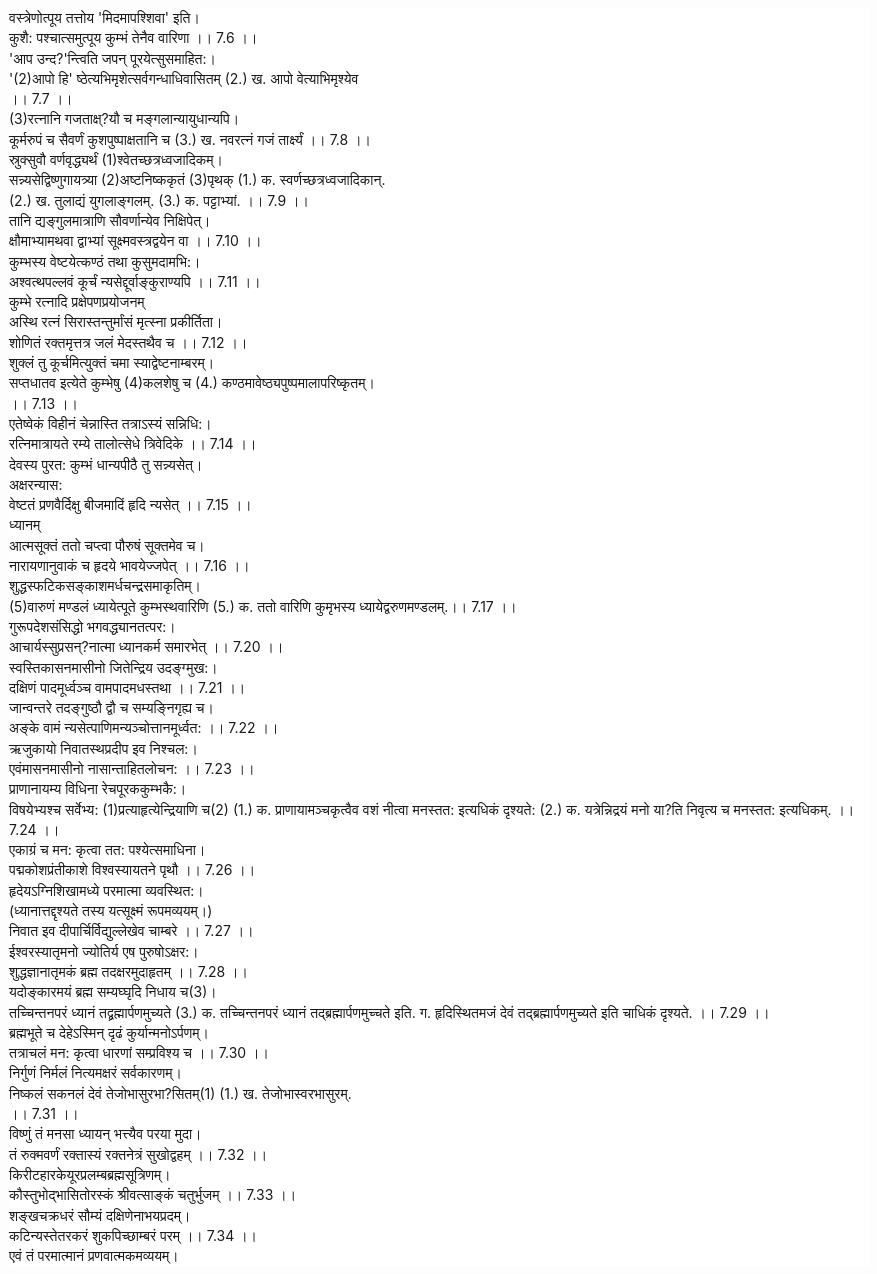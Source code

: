 वस्त्रेणोत्पूय तत्तोय 'मिदमापश्शिवा' इति।  
कुशै: पश्चात्समुत्पूय कुम्भं तेनैव वारिणा ।। 7.6 ।।  
'आप उन्द?'न्त्विति जपन् पूरयेत्सुसमाहित:।  
'(2)आपो हि' ष्ठेत्यभिमृशेत्सर्वगन्धाधिवासितम् (2.) ख. आपो वेत्याभिमृश्येव  
।। 7.7 ।।  
(3)रत्नानि गजताक्ष्?यौ च मङ्गलान्यायुधान्यपि।  
कूर्मरुपं च सैवर्णं कुशपुष्पाक्षतानि च (3.) ख. नवरत्नं गजं तार्क्ष्यं ।। 7.8 ।।  
स्रुक्सुवौ वर्णवृद्ध्यर्थं (1)श्वेतच्छत्रध्वजादिकम्।  
सन्न्यसेद्विष्णुगायत्र्या (2)अष्टनिष्ककृतं (3)पृथक् (1.) क. स्वर्णच्छत्रध्वजादिकान्.  
(2.) ख. तुलाद्यं युगलाङ्गलम्. (3.) क. पट्टाभ्यां. ।। 7.9 ।।  
तानि द्यङ्गुलमात्राणि सौवर्णान्येव निक्षिपेत्।  
क्षौमाभ्यामथवा द्वाभ्यां सूक्ष्मवस्त्रद्वयेन वा ।। 7.10 ।।  
कुम्भस्य वेष्टयेत्कण्ठं तथा कुसुमदामभि:।  
अश्वत्थपल्लवं कूर्चं न्यसेद्दूर्वाङ्कुराण्यपि ।। 7.11 ।।  
कुम्भे रत्नादि प्रक्षेपणप्रयोजनम्  
अस्थि रत्नं सिरास्तन्तुर्मांसं मृत्स्ना प्रकीर्तिता।  
शोणितं रक्तमृत्तत्र जलं मेदस्तथैव च ।। 7.12 ।।  
शुक्लं तु कूर्चमित्युक्तं चमा स्याद्वेष्टनाम्बरम्।  
सप्तधातव इत्येते कुम्भेषु (4)कलशेषु च (4.) कण्ठमावेष्ठ्यपुष्पमालापरिष्कृतम्।  
।। 7.13 ।।  
एतेष्वेकं विहीनं चेन्नास्ति तत्राऽस्यं सन्निधि:।  
रत्निमात्रायते रम्ये तालोत्सेधे त्रिवेदिके ।। 7.14 ।।  
देवस्य पुरत: कुम्भं धान्यपीठै तु सन्न्यसेत्।  
अक्षरन्यास:  
वेष्टतं प्रणवैर्दिक्षु बीजमादिं हृदि न्यसेत् ।। 7.15 ।।  
ध्यानम्  
आत्मसूक्तं ततो चप्त्वा पौरुषं सूक्तमेव च।  
नारायणानुवाकं च हृदये भावयेज्जपेत् ।। 7.16 ।।  
शुद्धस्फटिकसङ्काशमर्धचन्द्रसमाकृतिम्।  
(5)वारुणं मण्डलं ध्यायेत्पूते कुम्भस्थवारिणि (5.) क. ततो वारिणि कुमृभस्य ध्यायेद्वरुणमण्डलम्.।। 7.17 ।।  
गुरूपदेशसंसिद्धो भगवद्ध्यानतत्पर:।  
आचार्यस्सुप्रसन्?नात्मा ध्यानकर्म समारभेत् ।। 7.20 ।।  
स्वस्तिकासनमासीनो जितेन्द्रिय उदङ्ग्मुख:।  
दक्षिणं पादमूर्ध्वञ्च वामपादमधस्तथा ।। 7.21 ।।  
जान्वन्तरे तदङ्गुष्ठौ द्वौ च सम्यङ्निगृह्य च।  
अङ्के वामं न्यसेत्पाणिमन्यञ्चोत्तानमूर्ध्वत: ।। 7.22 ।।  
ऋजुकायो निवातस्थप्रदीप इव निश्चल:।  
एवंमासनमासीनो नासान्ताहितलोचन: ।। 7.23 ।।  
प्राणानायम्य विधिना रेचपूरककुम्भकै:।  
विषयेभ्यश्च सर्वेभ्य: (1)प्रत्याहृत्येन्द्रियाणि च(2) (1.) क. प्राणायामञ्चकृत्वैव वशं नीत्वा मनस्तत: इत्यधिकं दृश्यते: (2.) क. यत्रेन्निद्रयं मनो या?ति निवृत्य च मनस्तत: इत्यधिकम्. ।। 7.24 ।।  
एकाग्रं च मन: कृत्वा तत: पश्येत्समाधिना।  
पद्मकोशप्रंतीकाशे विश्वस्यायतने पृथौ ।। 7.26 ।।  
हृदेयऽग्निशिखामध्ये परमात्मा व्यवस्थित:।  
(ध्यानात्तद्दृश्यते तस्य यत्सूक्ष्मं रूपमव्ययम्।)  
निवात इव दीपार्चिर्विद्युल्लेखेव चाम्बरे ।। 7.27 ।।  
ईश्वरस्यातृमनो ज्योतिर्य एष पुरुषोऽक्षर:।  
शुद्धज्ञानातृमकं ब्रह्म तदक्षरमुदाहृतम् ।। 7.28 ।।  
यदोङ्कारमयं ब्रह्म सम्यघ्घृदि निधाय च(3)।  
तच्चिन्तनपरं ध्यानं तद्व्रह्मार्पणमुच्यते (3.) क. तच्चिन्तनपरं ध्यानं तद्ब्रह्मार्पणमुच्चते इति. ग. हृदिस्थितमजं देवं तद्ब्रह्मार्पणमुच्यते इति चाधिकं दृश्यते. ।। 7.29 ।।  
ब्रह्मभूते च देहेऽस्मिन् दृढं कुर्यान्मनोऽर्पणम्।  
तत्राचलं मन: कृत्वा धारणां सम्प्रविश्य च ।। 7.30 ।।  
निर्गुणं निर्मलं नित्यमक्षरं सर्वकारणम्।  
निष्कलं सकनलं देवं तेजोभासुरभा?सितम्(1) (1.) ख. तेजोभास्वरभासुरम्.  
।। 7.31 ।।  
विष्णुं तं मनसा ध्यायन् भत्त्यैव परया मुदा।  
तं रुक्मवर्णं रक्तास्यं रक्तनेत्रं सुखोद्वहम् ।। 7.32 ।।  
किरीटहारकेयूरप्रलम्बब्रह्मसूत्रिणम्।  
कौस्तुभोद्भासितोरस्कं श्रीवत्साङ्कं चतुर्भुजम् ।। 7.33 ।।  
शङ्खचक्रधरं सौम्यं दक्षिणेनाभयप्रदम्।  
कटिन्यस्तेतरकरं शुकपिच्छाम्बरं परम् ।। 7.34 ।।  
एवं तं परमात्मानं प्रणवात्मकमव्ययम्।  